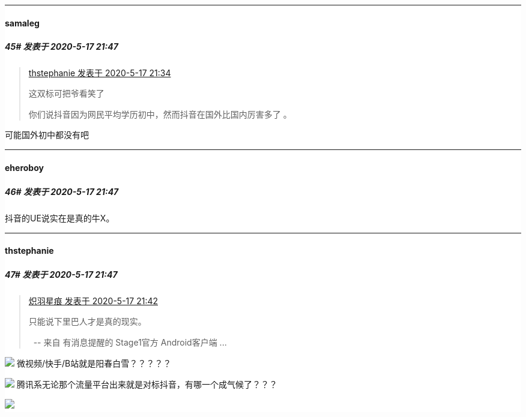 

*****

####  samaleg  
##### 45#       发表于 2020-5-17 21:47



<blockquote><a href="httphttps://bbs.saraba1st.com/2b/forum.php?mod=redirect&amp;goto=findpost&amp;pid=47456072&amp;ptid=1935753" target="_blank">thstephanie 发表于 2020-5-17 21:34</a>

这双标可把爷看笑了


你们说抖音因为网民平均学历初中，然而抖音在国外比国内厉害多了 。</blockquote>
可能国外初中都没有吧







*****

####  eheroboy  
##### 46#       发表于 2020-5-17 21:47




抖音的UE说实在是真的牛X。







*****

####  thstephanie  
##### 47#       发表于 2020-5-17 21:47



<blockquote><a href="httphttps://bbs.saraba1st.com/2b/forum.php?mod=redirect&amp;goto=findpost&amp;pid=47456139&amp;ptid=1935753" target="_blank">炽羽星痕 发表于 2020-5-17 21:42</a>

只能说下里巴人才是真的现实。


  -- 来自 有消息提醒的 Stage1官方 Android客户端 ...</blockquote>
<img src="https://static.saraba1st.com/image/smiley/face2017/067.png" referrerpolicy="no-referrer"> 微视频/快手/B站就是阳春白雪？？？？？

<img src="https://static.saraba1st.com/image/smiley/face2017/065.png" referrerpolicy="no-referrer"> 腾讯系无论那个流量平台出来就是对标抖音，有哪一个成气候了？？？

<img src="https://static.saraba1st.com/image/smiley/face2017/066.png" referrerpolicy="no-referrer">






